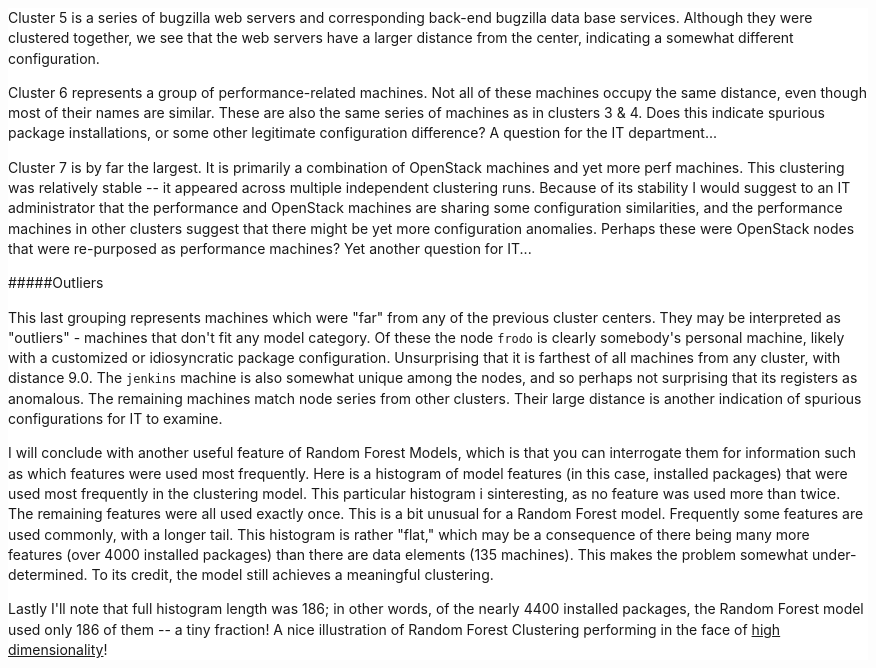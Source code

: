 <script src="https://gist.github.com/erikerlandson/184d202560c628c0383c5050d9f4be24.js?file=cluster_4"></script>

Cluster 5 is a series of bugzilla web servers and corresponding back-end bugzilla data base services.  Although they were clustered together, we see that the web servers have a larger distance from the center, indicating a somewhat different configuration.
<script src="https://gist.github.com/erikerlandson/184d202560c628c0383c5050d9f4be24.js?file=cluster_5"></script>

Cluster 6 represents a group of performance-related machines.  Not all of these machines occupy the same distance, even though most of their names are similar.  These are also the same series of machines as in clusters 3 & 4.  Does this indicate spurious package installations, or some other legitimate configuration difference?  A question for the IT department...

<script src="https://gist.github.com/erikerlandson/184d202560c628c0383c5050d9f4be24.js?file=cluster_6"></script>

Cluster 7 is by far the largest.  It is primarily a combination of OpenStack machines and yet more perf machines.   This clustering was relatively stable -- it appeared across multiple independent clustering runs.  Because of its stability I would suggest to an IT administrator that the performance and OpenStack machines are sharing some configuration similarities, and the performance machines in other clusters suggest that there might be yet more configuration anomalies.  Perhaps these were OpenStack nodes that were re-purposed as performance machines?  Yet another question for IT...

<script src="https://gist.github.com/erikerlandson/184d202560c628c0383c5050d9f4be24.js?file=cluster_7"></script>

<a name="outliers"></a>
#####Outliers

This last grouping represents machines which were "far" from any of the previous cluster centers.  They may be interpreted as "outliers" - machines that don't fit any model category.  Of these the node `frodo` is clearly somebody's personal machine, likely with a customized or idiosyncratic package configuration.  Unsurprising that it is farthest of all machines from any cluster, with distance 9.0.   The `jenkins` machine is also somewhat unique among the nodes, and so perhaps not surprising that its registers as anomalous.  The remaining machines match node series from other clusters.   Their large distance is another indication of spurious configurations for IT to examine.

<script src="https://gist.github.com/erikerlandson/184d202560c628c0383c5050d9f4be24.js?file=outliers"></script>

I will conclude with another useful feature of Random Forest Models, which is that you can interrogate them for information such as which features were used most frequently.  Here is a histogram of model features (in this case, installed packages) that were used most frequently in the clustering model.  This particular histogram i sinteresting, as no feature was used more than twice.  The remaining features were all used exactly once.  This is a bit unusual for a Random Forest model.  Frequently some features are used commonly, with a longer tail.  This histogram is rather "flat," which may be a consequence of there being many more features (over 4000 installed packages) than there are data elements (135 machines).  This makes the problem somewhat under-determined.  To its credit, the model still achieves a meaningful clustering.

Lastly I'll note that full histogram length was 186; in other words, of the nearly 4400 installed packages, the Random Forest model used only 186 of them -- a tiny fraction!  A nice illustration of Random Forest Clustering performing in the face of [high dimensionality](#payoff)!

<script src="https://gist.github.com/erikerlandson/184d202560c628c0383c5050d9f4be24.js?file=histogram"></script>

<head><style type="text/css">
.gist {max-height:500px; overflow:auto}
</style></head>
